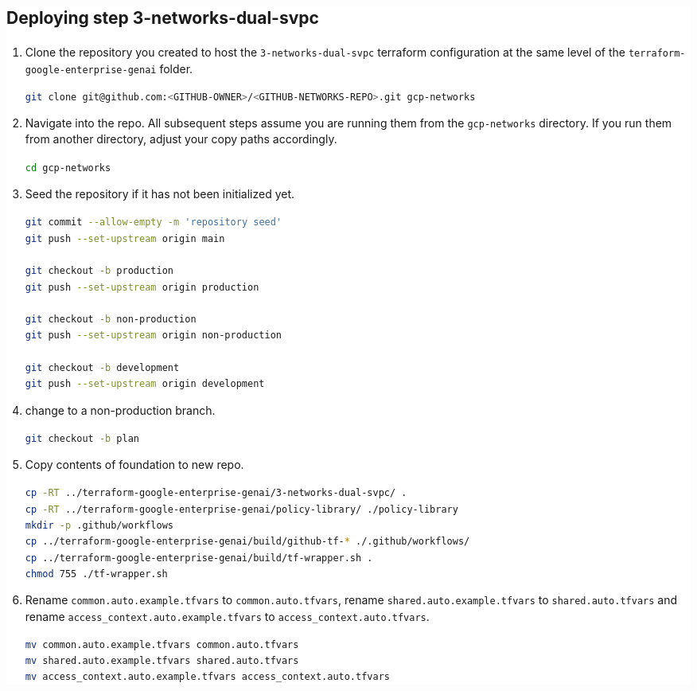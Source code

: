 ## Deploying step 3-networks-dual-svpc

1. Clone the repository you created to host the `3-networks-dual-svpc` terraform configuration at the same level of the `terraform-google-enterprise-genai` folder.

   ```bash
   git clone git@github.com:<GITHUB-OWNER>/<GITHUB-NETWORKS-REPO>.git gcp-networks
   ```

1. Navigate into the repo. All subsequent steps assume you are running them from the `gcp-networks` directory.
   If you run them from another directory, adjust your copy paths accordingly.

   ```bash
   cd gcp-networks
   ```

1. Seed the repository if it has not been initialized yet.

   ```bash
   git commit --allow-empty -m 'repository seed'
   git push --set-upstream origin main

   git checkout -b production
   git push --set-upstream origin production

   git checkout -b non-production
   git push --set-upstream origin non-production

   git checkout -b development
   git push --set-upstream origin development
   ```

1. change to a non-production branch.

   ```bash
   git checkout -b plan
   ```

1. Copy contents of foundation to new repo.

   ```bash
   cp -RT ../terraform-google-enterprise-genai/3-networks-dual-svpc/ .
   cp -RT ../terraform-google-enterprise-genai/policy-library/ ./policy-library
   mkdir -p .github/workflows
   cp ../terraform-google-enterprise-genai/build/github-tf-* ./.github/workflows/
   cp ../terraform-google-enterprise-genai/build/tf-wrapper.sh .
   chmod 755 ./tf-wrapper.sh
   ```

1. Rename `common.auto.example.tfvars` to `common.auto.tfvars`, rename `shared.auto.example.tfvars` to `shared.auto.tfvars` and rename `access_context.auto.example.tfvars` to `access_context.auto.tfvars`.

   ```bash
   mv common.auto.example.tfvars common.auto.tfvars
   mv shared.auto.example.tfvars shared.auto.tfvars
   mv access_context.auto.example.tfvars access_context.auto.tfvars
   ```
